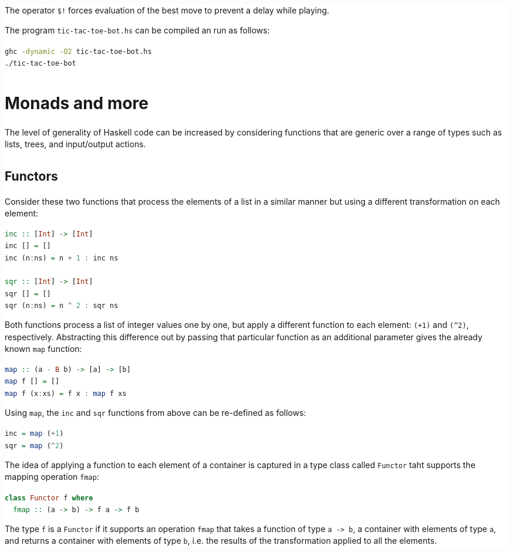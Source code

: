 
The operator `$!` forces evaluation of the best move to prevent a delay while playing.

The program `tic-tac-toe-bot.hs` can be compiled an run as follows:

```bash
ghc -dynamic -O2 tic-tac-toe-bot.hs
./tic-tac-toe-bot
```

# Monads and more

The level of generality of Haskell code can be increased by considering functions that are generic over a range of types such as lists, trees, and input/output actions.

## Functors

Consider these two functions that process the elements of a list in a similar manner but using a different transformation on each element:

```haskell
inc :: [Int] -> [Int]
inc [] = []
inc (n:ns) = n + 1 : inc ns

sqr :: [Int] -> [Int]
sqr [] = []
sqr (n:ns) = n ^ 2 : sqr ns
```

Both functions process a list of integer values one by one, but apply a different function to each element: `(+1)` and `(^2)`, respectively. Abstracting this difference out by passing that particular function as an additional parameter gives the already known `map` function:

```haskell
map :: (a - B b) -> [a] -> [b]
map f [] = []
map f (x:xs) = f x : map f xs
```

Using `map`, the `inc` and `sqr` functions from above can be re-defined as follows:

```haskell
inc = map (+1)
sqr = map (^2)
```

The idea of applying a function to each element of a container is captured in a type class called `Functor` taht supports the mapping operation `fmap`:

```haskell
class Functor f where
  fmap :: (a -> b) -> f a -> f b
```

The type `f` is a `Functor` if it supports an operation `fmap` that takes a function of type `a -> b`, a container with elements of type `a`, and returns a container with elements of type `b`, i.e. the results of the transformation applied to all the elements.
